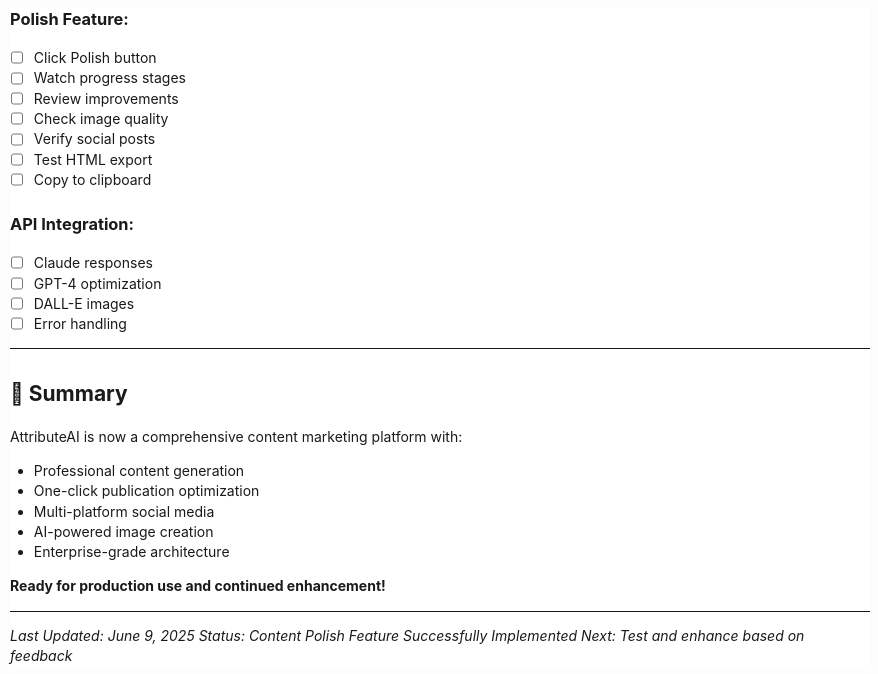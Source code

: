 ### Polish Feature:
- [ ] Click Polish button
- [ ] Watch progress stages
- [ ] Review improvements
- [ ] Check image quality
- [ ] Verify social posts
- [ ] Test HTML export
- [ ] Copy to clipboard

### API Integration:
- [ ] Claude responses
- [ ] GPT-4 optimization
- [ ] DALL-E images
- [ ] Error handling

---

## 🎉 Summary

AttributeAI is now a comprehensive content marketing platform with:
- Professional content generation
- One-click publication optimization
- Multi-platform social media
- AI-powered image creation
- Enterprise-grade architecture

**Ready for production use and continued enhancement!**

---

*Last Updated: June 9, 2025*
*Status: Content Polish Feature Successfully Implemented*
*Next: Test and enhance based on feedback*